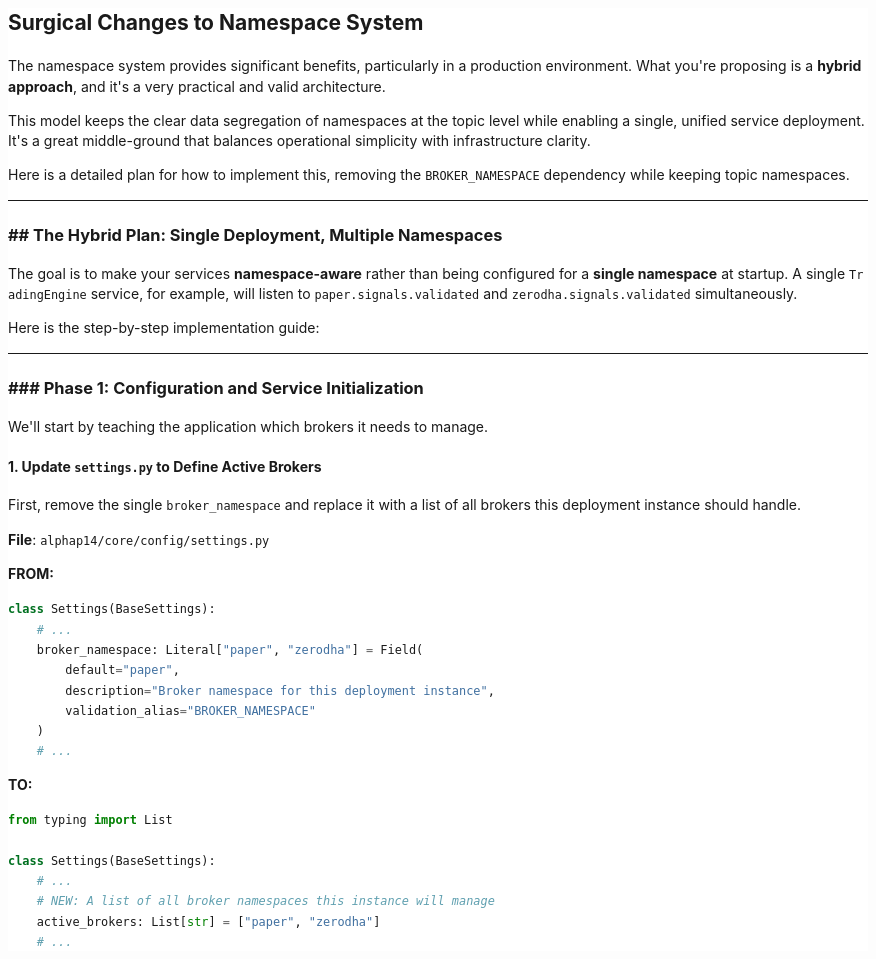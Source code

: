 ## Surgical Changes to Namespace System

The namespace system provides significant benefits, particularly in a production environment. What you're proposing is a **hybrid approach**, and it's a very practical and valid architecture.

This model keeps the clear data segregation of namespaces at the topic level while enabling a single, unified service deployment. It's a great middle-ground that balances operational simplicity with infrastructure clarity.

Here is a detailed plan for how to implement this, removing the `BROKER_NAMESPACE` dependency while keeping topic namespaces.

---

### \#\# **The Hybrid Plan: Single Deployment, Multiple Namespaces**

The goal is to make your services **namespace-aware** rather than being configured for a **single namespace** at startup. A single `TradingEngine` service, for example, will listen to `paper.signals.validated` and `zerodha.signals.validated` simultaneously.

Here is the step-by-step implementation guide:

---

### \#\#\# **Phase 1: Configuration and Service Initialization**

We'll start by teaching the application which brokers it needs to manage.

#### **1. Update `settings.py` to Define Active Brokers**

First, remove the single `broker_namespace` and replace it with a list of all brokers this deployment instance should handle.

**File**: `alphap14/core/config/settings.py`

**FROM:**

```python
class Settings(BaseSettings):
    # ...
    broker_namespace: Literal["paper", "zerodha"] = Field(
        default="paper",
        description="Broker namespace for this deployment instance",
        validation_alias="BROKER_NAMESPACE"
    )
    # ...
```

**TO:**

```python
from typing import List

class Settings(BaseSettings):
    # ...
    # NEW: A list of all broker namespaces this instance will manage
    active_brokers: List[str] = ["paper", "zerodha"]
    # ...
```
